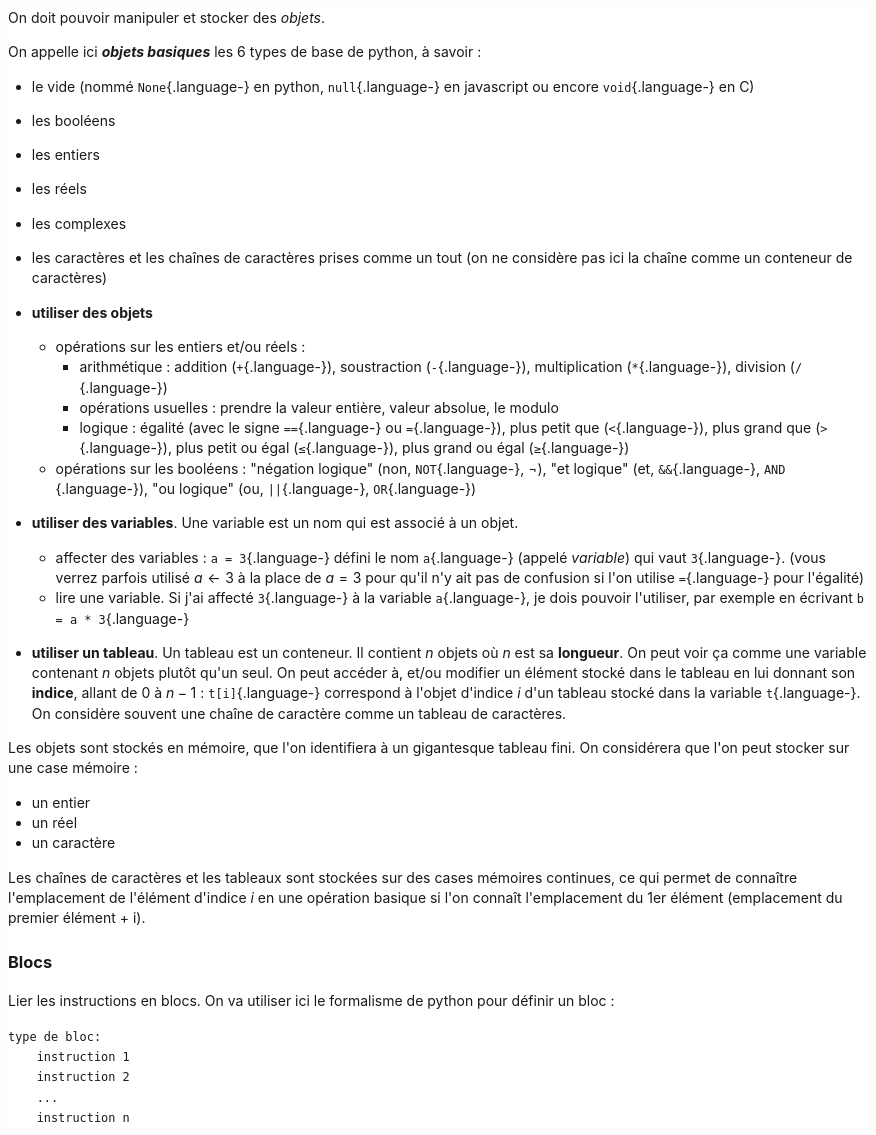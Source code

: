 On doit pouvoir manipuler et stocker des *objets*.

On appelle ici ***objets basiques*** les 6 types de base de python, à savoir :

* le vide (nommé `None`{.language-} en python, `null`{.language-} en javascript ou encore `void`{.language-} en C)
* les booléens
* les entiers
* les réels
* les complexes
* les caractères et les chaînes de caractères prises comme un tout (on ne considère pas ici la chaîne comme un conteneur de caractères)

* **utiliser des objets**
  * opérations sur les entiers et/ou réels :
    * arithmétique : addition (`+`{.language-}), soustraction (`-`{.language-}), multiplication (`*`{.language-}), division (`/`{.language-})
    * opérations usuelles : prendre la valeur entière, valeur absolue, le modulo
    * logique : égalité (avec le signe `==`{.language-} ou `=`{.language-}), plus petit que (`<`{.language-}), plus grand que (`>`{.language-}), plus petit ou égal (`≤`{.language-}), plus grand ou égal (`≥`{.language-})
  * opérations sur les booléens : "négation logique" (non, `NOT`{.language-}, $\neg$), "et logique" (et, `&&`{.language-}, `AND`{.language-}), "ou logique" (ou, `||`{.language-}, `OR`{.language-})
* **utiliser des variables**. Une variable est un nom qui est associé à un objet.
  * affecter des variables : `a = 3`{.language-} défini le nom `a`{.language-} (appelé *variable*) qui vaut `3`{.language-}. (vous verrez parfois utilisé $a \leftarrow 3$ à la place de $a = 3$ pour qu'il n'y ait pas de confusion si l'on utilise `=`{.language-} pour l'égalité)
  * lire une variable. Si j'ai affecté `3`{.language-} à la variable `a`{.language-}, je dois pouvoir l'utiliser, par exemple en écrivant `b = a * 3`{.language-}
* **utiliser un tableau**. Un tableau est un conteneur. Il contient $n$ objets où $n$ est sa **longueur**. On peut voir ça comme une variable contenant $n$ objets plutôt qu'un seul. On peut accéder à, et/ou modifier un élément stocké dans le tableau en lui donnant son **indice**, allant de $0$ à $n-1$ : `t[i]`{.language-} correspond à l'objet d'indice $i$ d'un tableau stocké dans la variable `t`{.language-}. On considère souvent une chaîne de caractère comme un tableau de caractères.

Les objets sont stockés en mémoire, que l'on identifiera à un gigantesque tableau fini. On considérera que l'on peut stocker sur une case mémoire :

* un entier
* un réel
* un caractère

Les chaînes de caractères et les tableaux sont stockées sur des cases mémoires continues, ce qui permet de connaître l'emplacement de l'élément d'indice $i$ en une opération basique si l'on connaît l'emplacement du 1er élément (emplacement du premier élément + i).

### Blocs

Lier les instructions en blocs. On va utiliser ici le formalisme de python pour définir un bloc :

```text
type de bloc:
    instruction 1
    instruction 2
    ...
    instruction n
```
